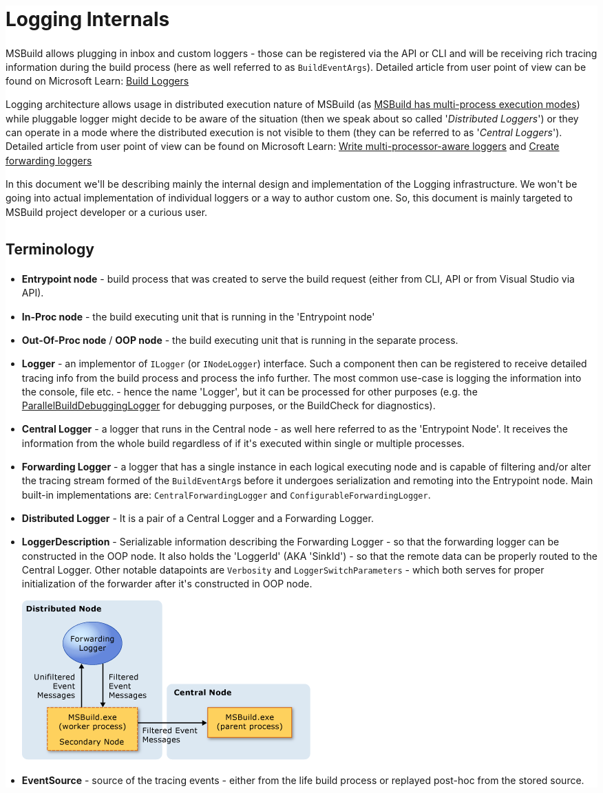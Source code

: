 # Logging Internals

MSBuild allows plugging in inbox and custom loggers - those can be registered via the API or CLI and will be receiving rich tracing information during the build process (here as well referred to as `BuildEventArgs`). Detailed article from user point of view can be found on Microsoft Learn: [Build Loggers](https://learn.microsoft.com/en-us/visualstudio/msbuild/build-loggers)


Logging architecture allows usage in distributed execution nature of MSBuild (as [MSBuild has multi-process execution modes](Nodes-Orchestration.md#need-for-multiple-processes)) while pluggable logger might decide to be aware of the situation (then we speak about so called '*Distributed Loggers*') or they can operate in a mode where the distributed execution is not visible to them (they can be referred to as '*Central Loggers*'). Detailed article from user point of view can be found on Microsoft Learn: [Write multi-processor-aware loggers](https://learn.microsoft.com/en-us/visualstudio/msbuild/writing-multi-processor-aware-loggers) and [Create forwarding loggers](https://learn.microsoft.com/en-us/visualstudio/msbuild/creating-forwarding-loggers)

In this document we'll be describing mainly the internal design and implementation of the Logging infrastructure. We won't be going into actual implementation of individual loggers or a way to author custom one. So, this document is mainly targeted to MSBuild project developer or a curious user.

## Terminology

* **Entrypoint node** - build process that was created to serve the build request (either from CLI, API or from Visual Studio via API).
* **In-Proc node** - the build executing unit that is running in the 'Entrypoint node'
* **Out-Of-Proc node** / **OOP node** - the build executing unit that is running in the separate process.
* **Logger** - an implementor of `ILogger` (or `INodeLogger`) interface. Such a component then can be registered to receive detailed tracing info from the build process and process the info further. The most common use-case is logging the information into the console, file etc. - hence the name 'Logger', but it can be processed for other purposes (e.g. the [ParallelBuildDebuggingLogger](https://github.com/rainersigwald/parallelbuilddebugginglogger) for debugging purposes, or the BuildCheck for diagnostics).
* **Central Logger** - a logger that runs in the Central node - as well here referred to as the 'Entrypoint Node'. It receives the information from the whole build regardless of if it's executed within single or multiple processes.
* **Forwarding Logger** - a logger that has a single instance in each logical executing node and is capable of filtering and/or alter the tracing stream formed of the `BuildEventArg`s before it undergoes serialization and remoting into the Entrypoint node. Main built-in implementations are: `CentralForwardingLogger` and `ConfigurableForwardingLogger`.
* **Distributed Logger** - It is a pair of a Central Logger and a Forwarding Logger.
* <a name="LoggerDescription"></a>**LoggerDescription** - Serializable information describing the Forwarding Logger - so that the forwarding logger can be constructed in the OOP node. It also holds the 'LoggerId' (AKA 'SinkId') - so that the remote data can be properly routed to the Central Logger. Other notable datapoints are `Verbosity` and `LoggerSwitchParameters` - which both serves for proper initialization of the forwarder after it's constructed in OOP node.

  ![Distributed Logger](distnode.png)
* **EventSource** - source of the tracing events - either from the life build process or replayed post-hoc from the stored source.
